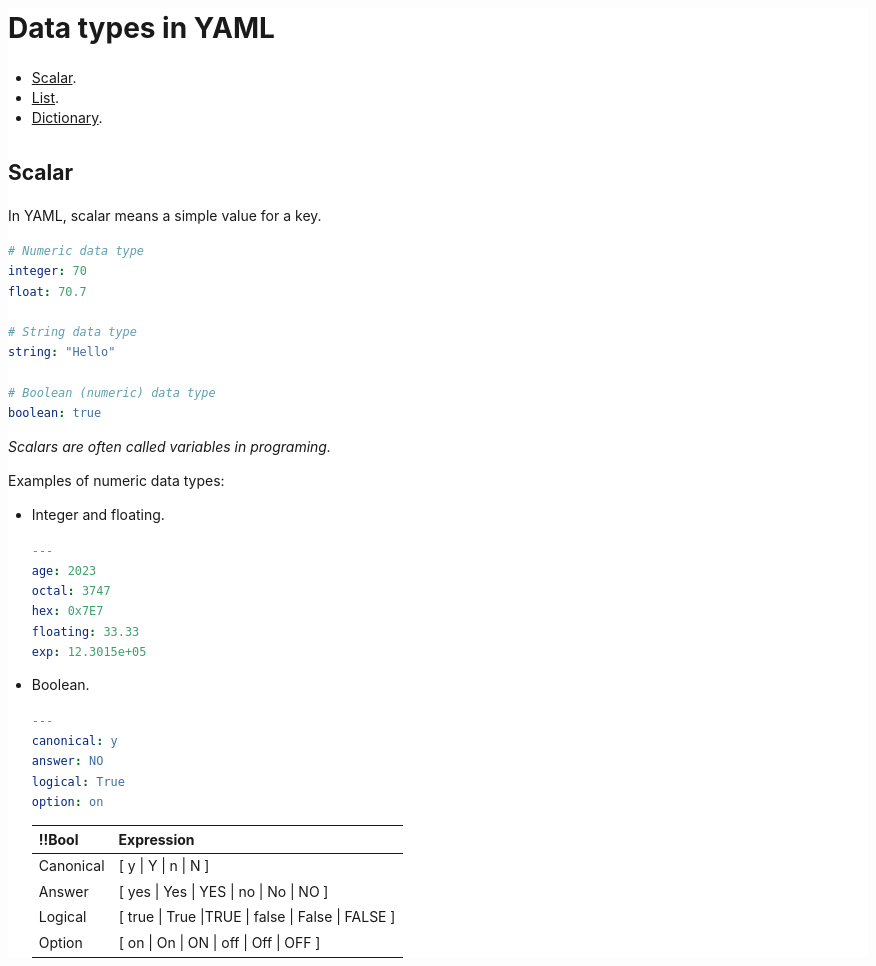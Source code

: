 # Data types in YAML

- [Scalar](#scalar).
- [List](#lists).
- [Dictionary](#dictionary).

## Scalar

In YAML, scalar means a simple value for a key.

```yaml
# Numeric data type
integer: 70
float: 70.7

# String data type
string: "Hello"

# Boolean (numeric) data type
boolean: true
```

_Scalars are often called variables in programing._

Examples of numeric data types:

- Integer and floating.

  ```yaml
  ---
  age: 2023
  octal: 3747
  hex: 0x7E7
  floating: 33.33
  exp: 12.3015e+05
  ```

- Boolean.

  ```yaml
  ---
  canonical: y
  answer: NO
  logical: True
  option: on
  ```

  |!!Bool|Expression
  |--|--|
  |Canonical| \[ y \| Y \| n \| N \] |
  |Answer| \[ yes \| Yes \| YES \| no \| No \| NO \] |
  |Logical| \[ true \| True \|TRUE \| false \| False \| FALSE \]|
  |Option| \[ on \| On \| ON \| off \| Off \| OFF \]|


[^footnote]: :copyright: 2003, the information presented in this repository comes from [yaml.org:tm:](https://yaml.org/) and the [Simpl¡learn DevOps Post Graduate Program](https://www.simplilearn.com/devops) materials, All Rights Reserved.